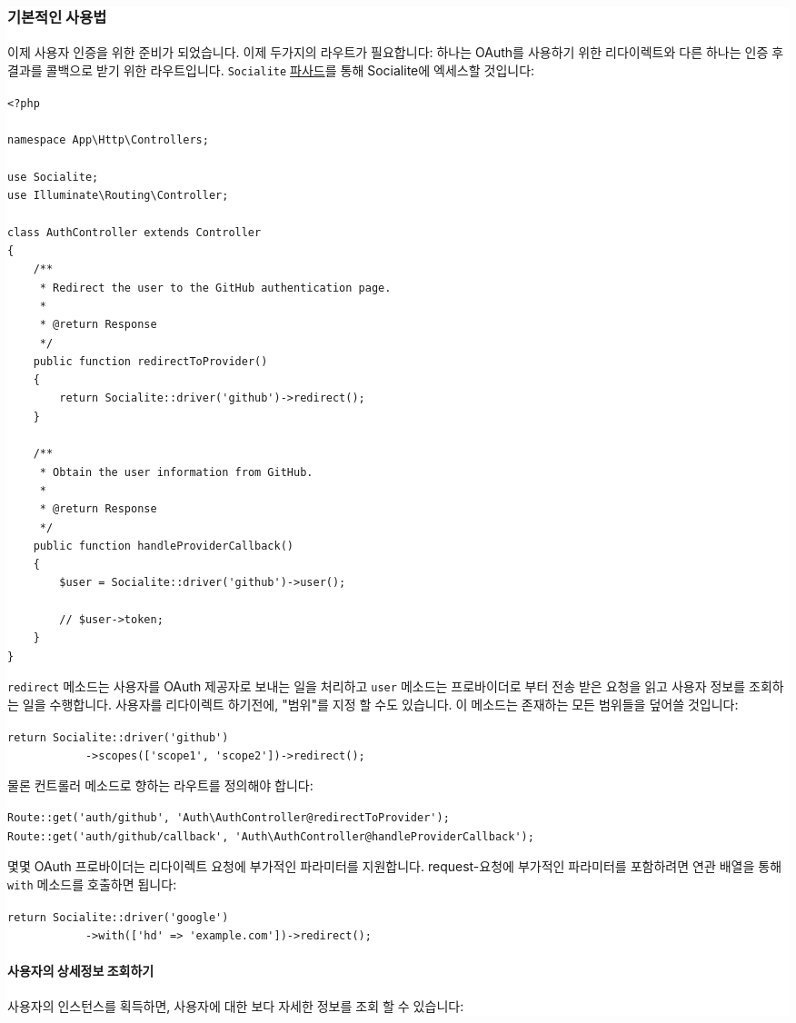 ### 기본적인 사용법

이제 사용자 인증을 위한 준비가 되었습니다. 이제 두가지의 라우트가 필요합니다: 하나는 OAuth를 사용하기 위한 리다이렉트와 다른 하나는 인증 후 결과를 콜백으로 받기 위한 라우트입니다. `Socialite` [파사드](/docs/{{version}}/facades)를 통해 Socialite에 엑세스할 것입니다:

    <?php

    namespace App\Http\Controllers;

    use Socialite;
    use Illuminate\Routing\Controller;

    class AuthController extends Controller
    {
        /**
         * Redirect the user to the GitHub authentication page.
         *
         * @return Response
         */
        public function redirectToProvider()
        {
            return Socialite::driver('github')->redirect();
        }

        /**
         * Obtain the user information from GitHub.
         *
         * @return Response
         */
        public function handleProviderCallback()
        {
            $user = Socialite::driver('github')->user();

            // $user->token;
        }
    }

`redirect` 메소드는 사용자를 OAuth 제공자로 보내는 일을 처리하고 `user` 메소드는 프로바이더로 부터 전송 받은 요청을 읽고 사용자 정보를 조회하는 일을 수행합니다. 사용자를 리다이렉트 하기전에, "범위"를 지정 할 수도 있습니다. 이 메소드는 존재하는 모든 범위들을 덮어쓸 것입니다:

    return Socialite::driver('github')
                ->scopes(['scope1', 'scope2'])->redirect();

물론 컨트롤러 메소드로 향하는 라우트를 정의해야 합니다: 

    Route::get('auth/github', 'Auth\AuthController@redirectToProvider');
    Route::get('auth/github/callback', 'Auth\AuthController@handleProviderCallback');

몇몇 OAuth 프로바이더는 리다이렉트 요청에 부가적인 파라미터를 지원합니다. request-요청에 부가적인 파라미터를 포함하려면 연관 배열을 통해 `with` 메소드를 호출하면 됩니다: 

    return Socialite::driver('google')
                ->with(['hd' => 'example.com'])->redirect();

#### 사용자의 상세정보 조회하기

사용자의 인스턴스를 획득하면, 사용자에 대한 보다 자세한 정보를 조회 할 수 있습니다:
